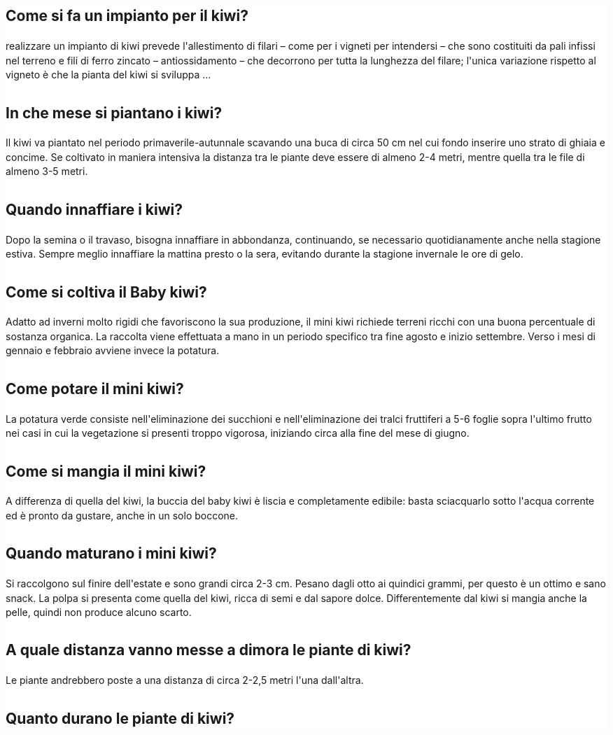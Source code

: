 ## Come si fa un impianto per il kiwi?

realizzare un impianto di kiwi prevede l'allestimento di filari – come per i vigneti per intendersi – che sono costituiti da pali infissi nel terreno e fili di ferro zincato – antiossidamento – che decorrono per tutta la lunghezza del filare; l'unica variazione rispetto al vigneto è che la pianta del kiwi si sviluppa ...

## In che mese si piantano i kiwi?

Il kiwi va piantato nel periodo primaverile-autunnale scavando una buca di circa 50 cm nel cui fondo inserire uno strato di ghiaia e concime. Se coltivato in maniera intensiva la distanza tra le piante deve essere di almeno 2-4 metri, mentre quella tra le file di almeno 3-5 metri.

## Quando innaffiare i kiwi?

Dopo la semina o il travaso, bisogna innaffiare in abbondanza, continuando, se necessario quotidianamente anche nella stagione estiva. Sempre meglio innaffiare la mattina presto o la sera, evitando durante la stagione invernale le ore di gelo.

## Come si coltiva il Baby kiwi?

Adatto ad inverni molto rigidi che favoriscono la sua produzione, il mini kiwi richiede terreni ricchi con una buona percentuale di sostanza organica. La raccolta viene effettuata a mano in un periodo specifico tra fine agosto e inizio settembre. Verso i mesi di gennaio e febbraio avviene invece la potatura.

## Come potare il mini kiwi?

La potatura verde consiste nell'eliminazione dei succhioni e nell'eliminazione dei tralci fruttiferi a 5-6 foglie sopra l'ultimo frutto nei casi in cui la vegetazione si presenti troppo vigorosa, iniziando circa alla fine del mese di giugno.

## Come si mangia il mini kiwi?

A differenza di quella del kiwi, la buccia del baby kiwi è liscia e completamente edibile: basta sciacquarlo sotto l'acqua corrente ed è pronto da gustare, anche in un solo boccone.

## Quando maturano i mini kiwi?

Si raccolgono sul finire dell'estate e sono grandi circa 2-3 cm. Pesano dagli otto ai quindici grammi, per questo è un ottimo e sano snack. La polpa si presenta come quella del kiwi, ricca di semi e dal sapore dolce. Differentemente dal kiwi si mangia anche la pelle, quindi non produce alcuno scarto.

## A quale distanza vanno messe a dimora le piante di kiwi?

Le piante andrebbero poste a una distanza di circa 2-2,5 metri l'una dall'altra.

## Quanto durano le piante di kiwi?
